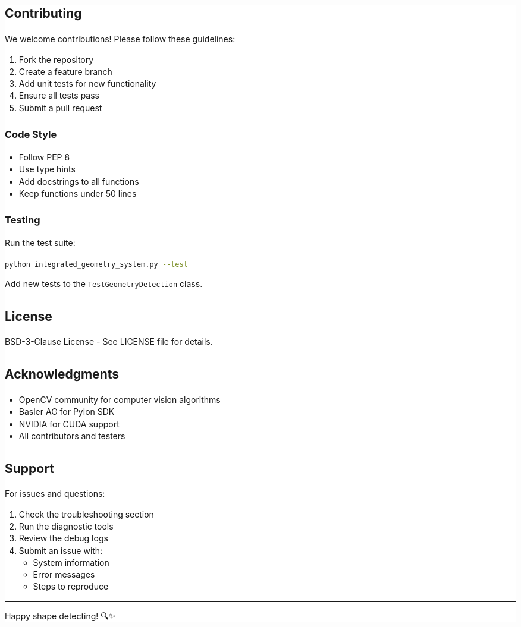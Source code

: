 ## Contributing

We welcome contributions! Please follow these guidelines:

1. Fork the repository
2. Create a feature branch
3. Add unit tests for new functionality
4. Ensure all tests pass
5. Submit a pull request

### Code Style
- Follow PEP 8
- Use type hints
- Add docstrings to all functions
- Keep functions under 50 lines

### Testing
Run the test suite:
```bash
python integrated_geometry_system.py --test
```

Add new tests to the `TestGeometryDetection` class.

## License

BSD-3-Clause License - See LICENSE file for details.

## Acknowledgments

- OpenCV community for computer vision algorithms
- Basler AG for Pylon SDK
- NVIDIA for CUDA support
- All contributors and testers

## Support

For issues and questions:
1. Check the troubleshooting section
2. Run the diagnostic tools
3. Review the debug logs
4. Submit an issue with:
   - System information
   - Error messages
   - Steps to reproduce

---

Happy shape detecting! 🔍✨
